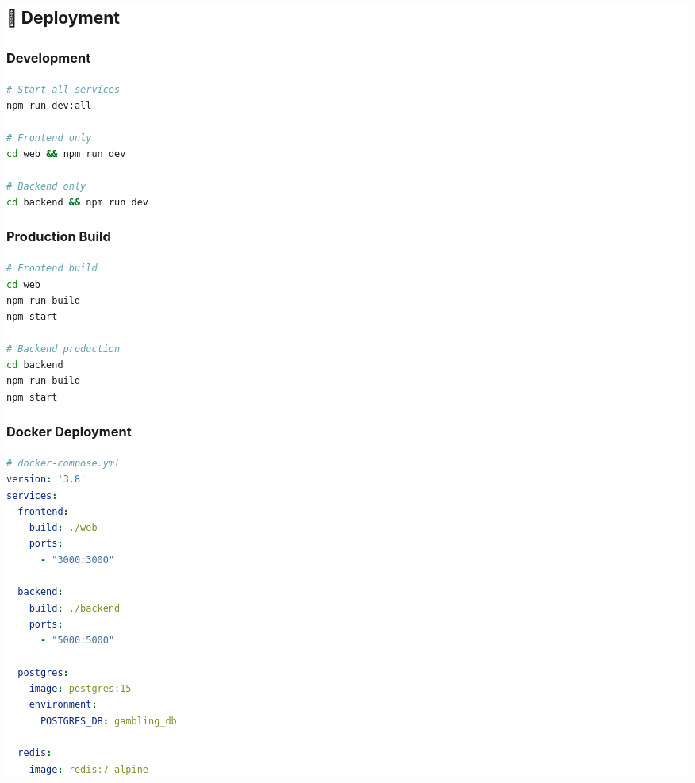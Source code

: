 ## 🚀 Deployment

### Development
```bash
# Start all services
npm run dev:all

# Frontend only
cd web && npm run dev

# Backend only
cd backend && npm run dev
```

### Production Build
```bash
# Frontend build
cd web
npm run build
npm start

# Backend production
cd backend
npm run build
npm start
```

### Docker Deployment
```yaml
# docker-compose.yml
version: '3.8'
services:
  frontend:
    build: ./web
    ports:
      - "3000:3000"
  
  backend:
    build: ./backend
    ports:
      - "5000:5000"
  
  postgres:
    image: postgres:15
    environment:
      POSTGRES_DB: gambling_db
  
  redis:
    image: redis:7-alpine
```
